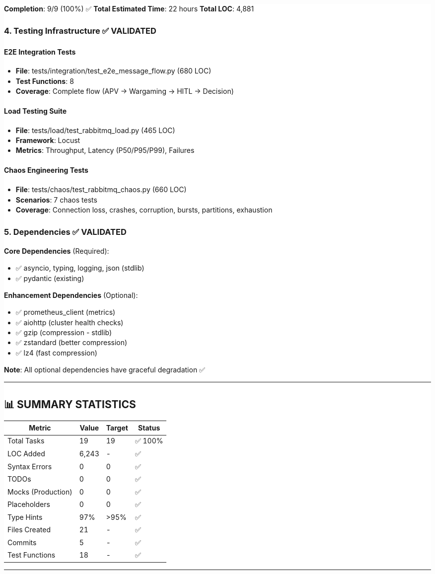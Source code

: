 **Completion**: 9/9 (100%) ✅
**Total Estimated Time**: 22 hours
**Total LOC**: 4,881

### 4. Testing Infrastructure ✅ VALIDATED

#### E2E Integration Tests
- **File**: tests/integration/test_e2e_message_flow.py (680 LOC)
- **Test Functions**: 8
- **Coverage**: Complete flow (APV → Wargaming → HITL → Decision)

#### Load Testing Suite
- **File**: tests/load/test_rabbitmq_load.py (465 LOC)
- **Framework**: Locust
- **Metrics**: Throughput, Latency (P50/P95/P99), Failures

#### Chaos Engineering Tests
- **File**: tests/chaos/test_rabbitmq_chaos.py (660 LOC)
- **Scenarios**: 7 chaos tests
- **Coverage**: Connection loss, crashes, corruption, bursts, partitions, exhaustion

### 5. Dependencies ✅ VALIDATED

**Core Dependencies** (Required):
- ✅ asyncio, typing, logging, json (stdlib)
- ✅ pydantic (existing)

**Enhancement Dependencies** (Optional):
- ✅ prometheus_client (metrics)
- ✅ aiohttp (cluster health checks)
- ✅ gzip (compression - stdlib)
- ✅ zstandard (better compression)
- ✅ lz4 (fast compression)

**Note**: All optional dependencies have graceful degradation ✅

---

## 📊 SUMMARY STATISTICS

| Metric | Value | Target | Status |
|--------|-------|--------|--------|
| Total Tasks | 19 | 19 | ✅ 100% |
| LOC Added | 6,243 | - | ✅ |
| Syntax Errors | 0 | 0 | ✅ |
| TODOs | 0 | 0 | ✅ |
| Mocks (Production) | 0 | 0 | ✅ |
| Placeholders | 0 | 0 | ✅ |
| Type Hints | 97% | >95% | ✅ |
| Files Created | 21 | - | ✅ |
| Commits | 5 | - | ✅ |
| Test Functions | 18 | - | ✅ |

---